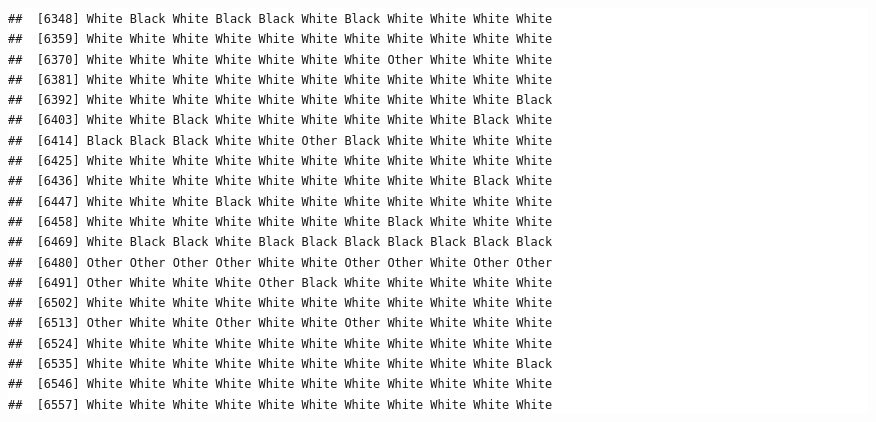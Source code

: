     ##  [6348] White Black White Black Black White Black White White White White
    ##  [6359] White White White White White White White White White White White
    ##  [6370] White White White White White White White Other White White White
    ##  [6381] White White White White White White White White White White White
    ##  [6392] White White White White White White White White White White Black
    ##  [6403] White White Black White White White White White White Black White
    ##  [6414] Black Black Black White White Other Black White White White White
    ##  [6425] White White White White White White White White White White White
    ##  [6436] White White White White White White White White White Black White
    ##  [6447] White White White Black White White White White White White White
    ##  [6458] White White White White White White White Black White White White
    ##  [6469] White Black Black White Black Black Black Black Black Black Black
    ##  [6480] Other Other Other Other White White Other Other White Other Other
    ##  [6491] Other White White White Other Black White White White White White
    ##  [6502] White White White White White White White White White White White
    ##  [6513] Other White White Other White White Other White White White White
    ##  [6524] White White White White White White White White White White White
    ##  [6535] White White White White White White White White White White Black
    ##  [6546] White White White White White White White White White White White
    ##  [6557] White White White White White White White White White White White